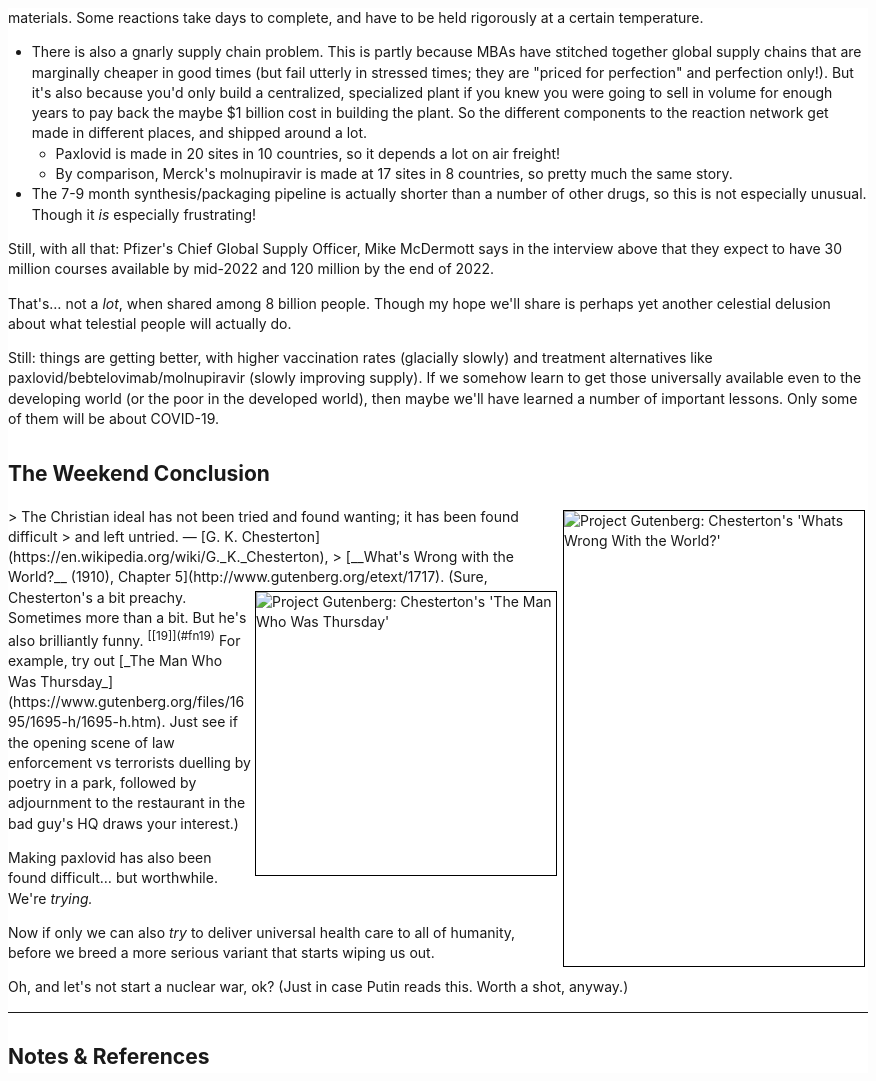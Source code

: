   materials.  Some reactions take days to complete, and have to be held rigorously at a
  certain temperature.  
- There is also a gnarly supply chain problem.  This is partly because MBAs have stitched
  together global supply chains that are marginally cheaper in good times (but fail
  utterly in stressed times; they are "priced for perfection" and perfection only!).  But
  it's also because you'd only build a centralized, specialized plant if you knew you were
  going to sell in volume for enough years to pay back the maybe \$1 billion cost in
  building the plant.  So the different components to the reaction network get made in
  different places, and shipped around a lot.  
  - Paxlovid is made in 20 sites in 10 countries, so it depends a lot on air freight!  
  - By comparison, Merck's molnupiravir is made at 17 sites in 8 countries, so pretty much
    the same story.  
- The 7-9 month synthesis/packaging pipeline is actually shorter than a number of other
  drugs, so this is not especially unusual.  Though it _is_ especially frustrating!  

Still, with all that: Pfizer's Chief Global Supply Officer, Mike McDermott says in the
interview above that they expect to have 30 million courses available by mid-2022 and 120
million by the end of 2022.  

That's&hellip; not a _lot_,  when shared among 8 billion people.  Though my hope we'll share is
perhaps yet another celestial delusion about what telestial people will actually do.  

Still: things are getting better, with higher vaccination rates (glacially slowly) and
treatment alternatives like paxlovid/bebtelovimab/molnupiravir (slowly improving supply).
If we somehow learn to get those universally available even to the developing world (or
the poor in the developed world), then maybe we'll have learned a number of important
lessons.  Only some of them will be about COVID-19.  


## The Weekend Conclusion  

<img src="{{ site.baseurl }}/images/2022-03-04-paxlovid-difficult-chesterton-wrong.jpg" width="300" height="455" alt="Project Gutenberg: Chesterton's 'Whats Wrong With the World?'" title="Project Gutenberg: Chesterton's 'Whats Wrong With the World?'" style="float: right; margin: 3px 3px 3px 3px; border: 1px solid #000000;">
> The Christian ideal has not been tried and found wanting; it has been found difficult
> and left untried. &mdash; [G. K. Chesterton](https://en.wikipedia.org/wiki/G._K._Chesterton),
> [__What's Wrong with the World?__ (1910), Chapter 5](http://www.gutenberg.org/etext/1717).  

<img src="{{ site.baseurl }}/images/2022-03-04-paxlovid-difficult-chesterton-thursday.jpg" width="300" height="283" alt="Project Gutenberg: Chesterton's 'The Man Who Was Thursday'" title="Project Gutenberg: Chesterton's 'The Man Who Was Thursday'" style="float: right; margin: 3px 3px 3px 3px; border: 1px solid #000000;">
(Sure, Chesterton's a bit preachy.  Sometimes more than a bit.  But he's also brilliantly 
funny.  <sup id="fn19a">[[19]](#fn19)</sup>  For example, try out
[_The Man Who Was Thursday_](https://www.gutenberg.org/files/1695/1695-h/1695-h.htm).
Just see if the opening scene of law enforcement vs terrorists duelling by poetry in a
park, followed by adjournment to the restaurant in the bad guy's HQ draws your interest.)  

Making paxlovid has also been found difficult&hellip; but worthwhile.  We're _trying._  

Now if only we can also _try_ to deliver universal health care to all of humanity, before we
breed a more serious variant that starts wiping us out.  

Oh, and let's not start a nuclear war, ok?  (Just in case Putin reads this.  Worth a shot,
anyway.)  

---

## Notes &amp; References  
